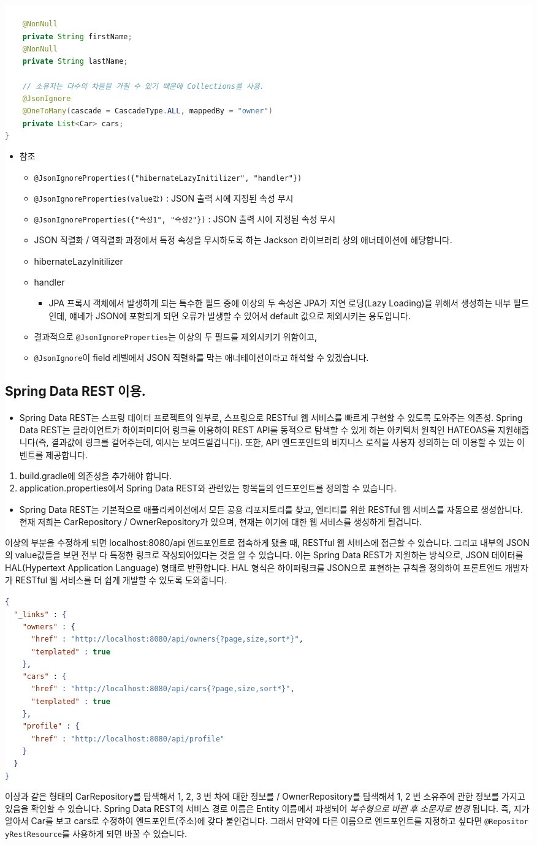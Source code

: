 ```java

    @NonNull
    private String firstName;
    @NonNull
    private String lastName;

    // 소유자는 다수의 차들을 가질 수 있기 때문에 Collections를 사용.
    @JsonIgnore
    @OneToMany(cascade = CascadeType.ALL, mappedBy = "owner")
    private List<Car> cars;
}

```

- 참조
  - `@JsonIgnoreProperties({"hibernateLazyInitilizer", "handler"})`

  - `@JsonIgnoreProperties(value값)` : JSON 출력 시에 지정된 속성 무시
  - `@JsonIgnoreProperties({"속성1", "속성2"})` : JSON 출력 시에 지정된 속성 무시

  - JSON 직렬화 / 역직렬화 과정에서 특정 속성을 무시하도록 하는 Jackson 라이브러리 상의 애너테이션에 해당합니다.

  - hibernateLazyInitilizer
  - handler
    - JPA 프록시 객체에서 발생하게 되는 특수한 필드 중에 이상의 두 속성은 JPA가 지연 로딩(Lazy Loading)을 위해서 생성하는 내부 필드인데, 얘네가 JSON에 포함되게 되면 오류가 발생할 수 있어서 default 값으로 제외시키는 용도입니다.

  - 결과적으로 `@JsonIgnoreProperties`는 이상의 두 필드를 제외시키기 위함이고,
  - `@JsonIgnore`이 field 레벨에서 JSON 직렬화를 막는 애너테이션이라고 해석할 수 있겠습니다.

## Spring Data REST 이용.
- Spring Data REST는 스프링 데이터 프로젝트의 일부로, 스프링으로 RESTful 웹 서비스를 빠르게 구현할 수 있도록 도와주는 의존성. Spring Data REST는 클라이언트가 하이퍼미디어 링크를 이용하여 REST API를 동적으로 탐색할 수 있게 하는 아키텍처 원칙인 HATEOAS를 지원해줍니다(즉, 결과값에 링크를 걸어주는데, 예시는 보여드릴겁니다). 또한, API 엔드포인트의 비지니스 로직을 사용자 정의하는 데 이용할 수 있는 이벤트를 제공합니다.

1. build.gradle에 의존성을 추가해야 합니다.
2. application.properties에서 Spring Data REST와 관련있는 항목들의 엔드포인트를 정의할 수 있습니다.
  - Spring Data REST는 기본적으로 애플리케이션에서 모든 공용 리포지토리를 찾고, 엔티티를 위한 RESTful 웹 서비스를 자동으로 생성합니다. 현재 저희는 CarRepository / OwnerRepository가 있으며, 현재는 여기에 대한 웹 서비스를 생성하게 될겁니다.

이상의 부분을 수정하게 되면
localhost:8080/api 엔드포인트로 접속하게 됐을 때, RESTful 웹 서비스에 접근할 수 있습니다. 그리고 내부의 JSON의 value값들을 보면 전부 다 특정한 링크로 작성되어있다는 것을 알 수 있습니다. 이는 Spring Data REST가 지원하는 방식으로, JSON 데이터를 HAL(Hypertext Application Language) 형태로 반환합니다. HAL 형식은 하이퍼링크를 JSON으로 표현하는 규칙을 정의하여 프론트엔드 개발자가 RESTful 웹 서비스를 더 쉽게 개발할 수 있도록 도와줍니다.

```json
{
  "_links" : {
    "owners" : {
      "href" : "http://localhost:8080/api/owners{?page,size,sort*}",
      "templated" : true
    },
    "cars" : {
      "href" : "http://localhost:8080/api/cars{?page,size,sort*}",
      "templated" : true
    },
    "profile" : {
      "href" : "http://localhost:8080/api/profile"
    }
  }
}
```
이상과 같은 형태의 CarRepository를 탐색해서 1, 2, 3 번 차에 대한 정보를 / OwnerRepository를 탐색해서 1, 2 번 소유주에 관한 정보를 가지고 있음을 확인할 수 있습니다. Spring Data REST의 서비스 경로 이름은 Entity 이름에서 파생되어 _복수형으로 바뀐 후 소문자로 변경_ 됩니다. 즉, 지가 알아서 Car를 보고 cars로 수정하여 엔드포인트(주소)에 갖다 붙인겁니다.
그래서 만약에 다른 이름으로 엔드포인트를 지정하고 싶다면 `@RepositoryRestResource`를 사용하게 되면 바꿀 수 있습니다.
